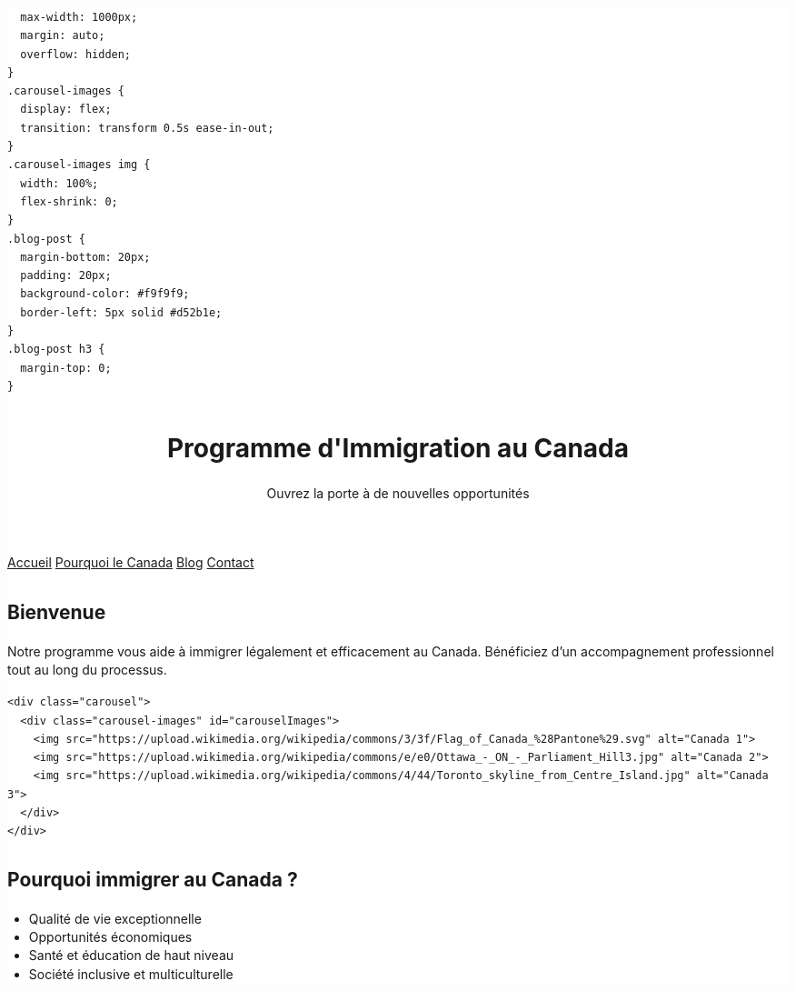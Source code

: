       max-width: 1000px;
      margin: auto;
      overflow: hidden;
    }
    .carousel-images {
      display: flex;
      transition: transform 0.5s ease-in-out;
    }
    .carousel-images img {
      width: 100%;
      flex-shrink: 0;
    }
    .blog-post {
      margin-bottom: 20px;
      padding: 20px;
      background-color: #f9f9f9;
      border-left: 5px solid #d52b1e;
    }
    .blog-post h3 {
      margin-top: 0;
    }
  </style>
</head>
<body>
  <header>
    <h1>Programme d'Immigration au Canada</h1>
    <p>Ouvrez la porte à de nouvelles opportunités</p>
  </header>

  <nav>
    <a href="#accueil">Accueil</a>
    <a href="#pourquoi">Pourquoi le Canada</a>
    <a href="#blog">Blog</a>
    <a href="#contact">Contact</a>
  </nav>

  <section id="accueil">
    <h2>Bienvenue</h2>
    <p>Notre programme vous aide à immigrer légalement et efficacement au Canada. Bénéficiez d’un accompagnement professionnel tout au long du processus.</p>

    <div class="carousel">
      <div class="carousel-images" id="carouselImages">
        <img src="https://upload.wikimedia.org/wikipedia/commons/3/3f/Flag_of_Canada_%28Pantone%29.svg" alt="Canada 1">
        <img src="https://upload.wikimedia.org/wikipedia/commons/e/e0/Ottawa_-_ON_-_Parliament_Hill3.jpg" alt="Canada 2">
        <img src="https://upload.wikimedia.org/wikipedia/commons/4/44/Toronto_skyline_from_Centre_Island.jpg" alt="Canada 3">
      </div>
    </div>
  </section>

  <section id="pourquoi">
    <h2>Pourquoi immigrer au Canada ?</h2>
    <ul>
      <li>Qualité de vie exceptionnelle</li>
      <li>Opportunités économiques</li>
      <li>Santé et éducation de haut niveau</li>
      <li>Société inclusive et multiculturelle</li>
    </ul>
  </section>
